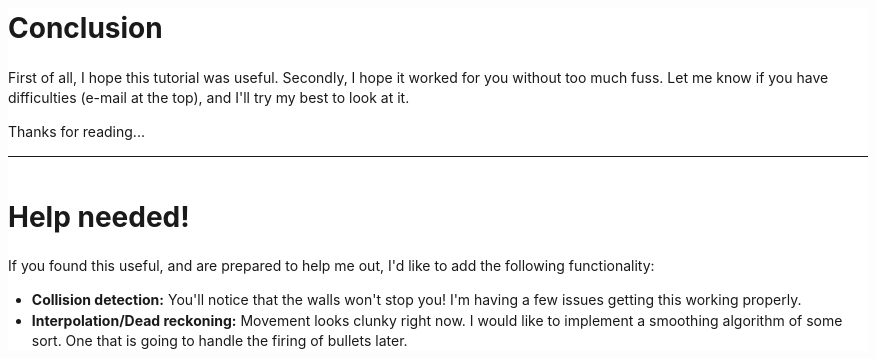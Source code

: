 
# Conclusion #
First of all, I hope this tutorial was useful. Secondly, I hope it worked for you without too much fuss. Let me know if you have difficulties (e-mail at the top), and I'll try my best to look at it.

Thanks for reading...

---

# Help needed! #
If you found this useful, and are prepared to help me out, I'd like to add the following functionality:

  * **Collision detection:** You'll notice that the walls won't stop you! I'm having a few issues getting this working properly.
  * **Interpolation/Dead reckoning:** Movement looks clunky right now. I would like to implement a smoothing algorithm of some sort. One that is going to handle the firing of bullets later.
